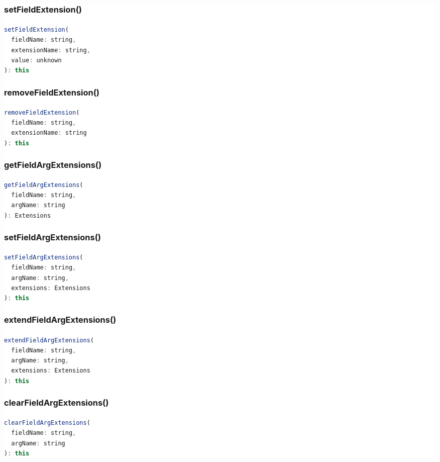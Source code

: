 ### setFieldExtension()

```js
setFieldExtension(
  fieldName: string,
  extensionName: string,
  value: unknown
): this
```

### removeFieldExtension()

```js
removeFieldExtension(
  fieldName: string,
  extensionName: string
): this
```

### getFieldArgExtensions()

```js
getFieldArgExtensions(
  fieldName: string,
  argName: string
): Extensions
```

### setFieldArgExtensions()

```js
setFieldArgExtensions(
  fieldName: string,
  argName: string,
  extensions: Extensions
): this
```

### extendFieldArgExtensions()

```js
extendFieldArgExtensions(
  fieldName: string,
  argName: string,
  extensions: Extensions
): this
```

### clearFieldArgExtensions()

```js
clearFieldArgExtensions(
  fieldName: string,
  argName: string
): this
```
